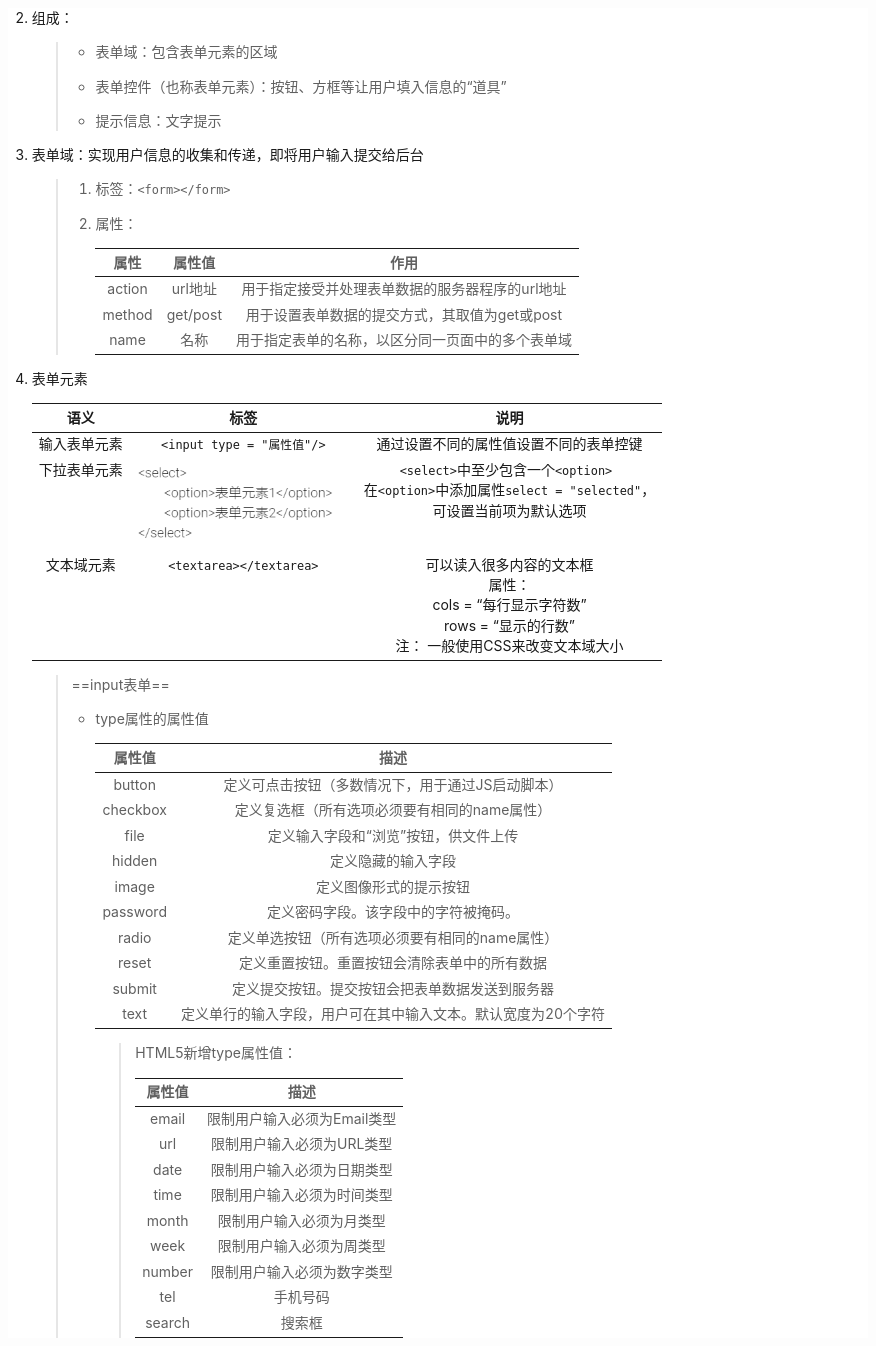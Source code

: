 2. 组成：

   > * 表单域：包含表单元素的区域
   >
   > * 表单控件（也称表单元素）：按钮、方框等让用户填入信息的“道具”
   >
   > * 提示信息：文字提示

3. 表单域：实现用户信息的收集和传递，即将用户输入提交给后台

   > 1. 标签：`<form></form>`
   >
   > 2. 属性：
   >
   >    |  属性  |  属性值  |                       作用                       |
   >    | :----: | :------: | :----------------------------------------------: |
   >    | action | url地址  | 用于指定接受并处理表单数据的服务器程序的url地址  |
   >    | method | get/post |  用于设置表单数据的提交方式，其取值为get或post   |
   >    |  name  |   名称   | 用于指定表单的名称，以区分同一页面中的多个表单域 |

4. 表单元素

   |     语义     |                             标签                             |                             说明                             |
   | :----------: | :----------------------------------------------------------: | :----------------------------------------------------------: |
   | 输入表单元素 |                  `<input type = "属性值"/>`                  |            通过设置不同的属性值设置不同的表单控键            |
   | 下拉表单元素 | <img src="images/HTML基础/image-20210810115959075.png" alt="image-20210810115959075" style="zoom:67%;" /> | `<select>`中至少包含一个`<option> `<br>在`<option>`中添加属性`select = "selected"`，<br>可设置当前项为默认选项 |
   |  文本域元素  |                   `<textarea></textarea>`                    | 可以读入很多内容的文本框<br>属性：<br>cols = “每行显示字符数”<br>rows = “显示的行数”<br>注： 一般使用CSS来改变文本域大小 |

   > ==input表单==
   >
   > * type属性的属性值
   >
   >   |  属性值  |                             描述                             |
   >   | :------: | :----------------------------------------------------------: |
   >   |  button  |       定义可点击按钮（多数情况下，用于通过JS启动脚本）       |
   >   | checkbox |         定义复选框（所有选项必须要有相同的name属性）         |
   >   |   file   |             定义输入字段和“浏览”按钮，供文件上传             |
   >   |  hidden  |                      定义隐藏的输入字段                      |
   >   |  image   |                    定义图像形式的提示按钮                    |
   >   | password |             定义密码字段。该字段中的字符被掩码。             |
   >   |  radio   |        定义单选按钮（所有选项必须要有相同的name属性）        |
   >   |  reset   |         定义重置按钮。重置按钮会清除表单中的所有数据         |
   >   |  submit  |        定义提交按钮。提交按钮会把表单数据发送到服务器        |
   >   |   text   | 定义单行的输入字段，用户可在其中输入文本。默认宽度为20个字符 |
   >
   >   > HTML5新增type属性值：
   >   >
   >   > | 属性值 |            描述             |
   >   > | :----: | :-------------------------: |
   >   > | email  | 限制用户输入必须为Email类型 |
   >   > |  url   |  限制用户输入必须为URL类型  |
   >   > |  date  | 限制用户输入必须为日期类型  |
   >   > |  time  | 限制用户输入必须为时间类型  |
   >   > | month  |  限制用户输入必须为月类型   |
   >   > |  week  |  限制用户输入必须为周类型   |
   >   > | number | 限制用户输入必须为数字类型  |
   >   > |  tel   |          手机号码           |
   >   > | search |           搜索框            |